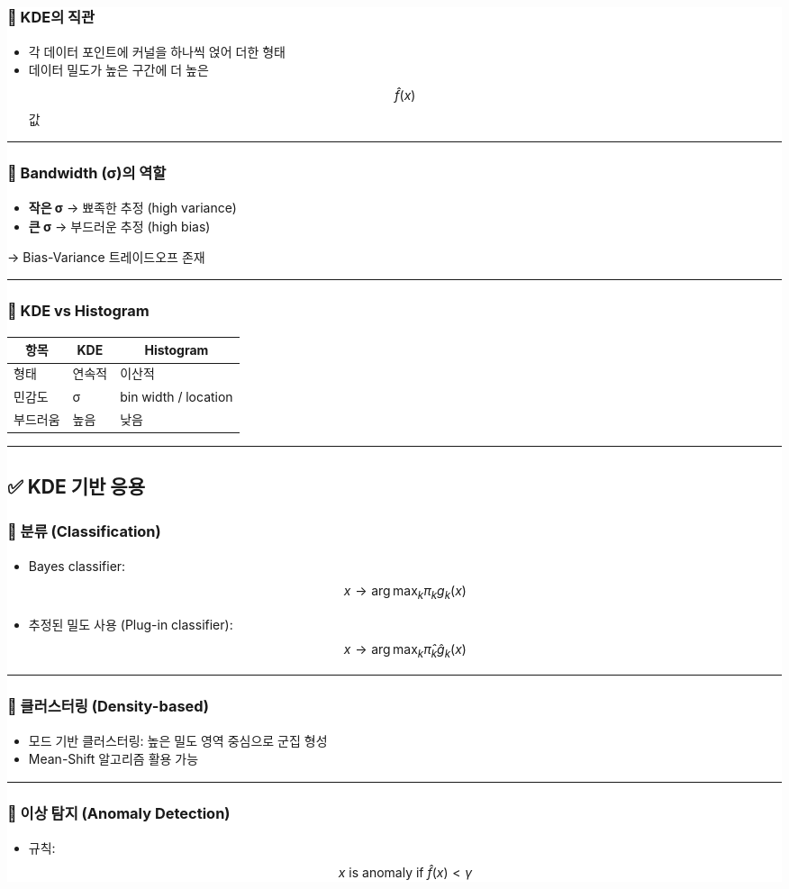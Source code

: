### 🎯 KDE의 직관

- 각 데이터 포인트에 커널을 하나씩 얹어 더한 형태
- 데이터 밀도가 높은 구간에 더 높은 $$ \hat{f}(x) $$ 값

---

### 🎯 Bandwidth (σ)의 역할

- **작은 σ** → 뾰족한 추정 (high variance)
- **큰 σ** → 부드러운 추정 (high bias)

→ Bias-Variance 트레이드오프 존재

---

### 🎯 KDE vs Histogram

| 항목 | KDE | Histogram |
|------|-----|-----------|
| 형태 | 연속적 | 이산적 |
| 민감도 | σ | bin width / location |
| 부드러움 | 높음 | 낮음 |

---

## ✅ KDE 기반 응용

### 🔹 분류 (Classification)
- Bayes classifier:
$$
x \rightarrow \arg\max_k \pi_k g_k(x)
$$

- 추정된 밀도 사용 (Plug-in classifier):
$$
x \rightarrow \arg\max_k \hat{\pi}_k \hat{g}_k(x)
$$

---

### 🔹 클러스터링 (Density-based)
- 모드 기반 클러스터링: 높은 밀도 영역 중심으로 군집 형성
- Mean-Shift 알고리즘 활용 가능

---

### 🔹 이상 탐지 (Anomaly Detection)
- 규칙:
$$
x \text{ is anomaly if } \hat{f}(x) < \gamma
$$
